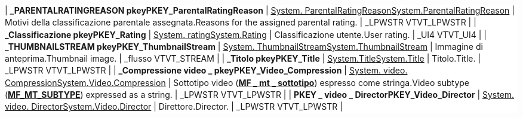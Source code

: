 | <span data-ttu-id="051e1-352">**\_PARENTALRATINGREASON pkey**</span><span class="sxs-lookup"><span data-stu-id="051e1-352">**PKEY\_ParentalRatingReason**</span></span>                                           | [<span data-ttu-id="051e1-353">System. ParentalRatingReason</span><span class="sxs-lookup"><span data-stu-id="051e1-353">System.ParentalRatingReason</span></span>](../properties/props-system-parentalratingreason.md)                   | <span data-ttu-id="051e1-354">Motivi della classificazione parentale assegnata.</span><span class="sxs-lookup"><span data-stu-id="051e1-354">Reasons for the assigned parental rating.</span></span>                                                                                                                                                                 | <span data-ttu-id="051e1-355">\_LPWSTR VT</span><span class="sxs-lookup"><span data-stu-id="051e1-355">VT\_LPWSTR</span></span>   |
| <span data-ttu-id="051e1-356">**\_Classificazione pkey**</span><span class="sxs-lookup"><span data-stu-id="051e1-356">**PKEY\_Rating**</span></span>                                                         | [<span data-ttu-id="051e1-357">System. rating</span><span class="sxs-lookup"><span data-stu-id="051e1-357">System.Rating</span></span>](../properties/props-system-rating.md)                                               | <span data-ttu-id="051e1-358">Classificazione utente.</span><span class="sxs-lookup"><span data-stu-id="051e1-358">User rating.</span></span>                                                                                                                                                                                              | <span data-ttu-id="051e1-359">\_UI4 VT</span><span class="sxs-lookup"><span data-stu-id="051e1-359">VT\_UI4</span></span>      |
| <span data-ttu-id="051e1-360">**\_THUMBNAILSTREAM pkey**</span><span class="sxs-lookup"><span data-stu-id="051e1-360">**PKEY\_ThumbnailStream**</span></span>                                                | [<span data-ttu-id="051e1-361">System. ThumbnailStream</span><span class="sxs-lookup"><span data-stu-id="051e1-361">System.ThumbnailStream</span></span>](../properties/props-system-thumbnailstream.md)                             | <span data-ttu-id="051e1-362">Immagine di anteprima.</span><span class="sxs-lookup"><span data-stu-id="051e1-362">Thumbnail image.</span></span>                                                                                                                                                                                          | <span data-ttu-id="051e1-363">\_flusso VT</span><span class="sxs-lookup"><span data-stu-id="051e1-363">VT\_STREAM</span></span>   |
| <span data-ttu-id="051e1-364">**\_Titolo pkey**</span><span class="sxs-lookup"><span data-stu-id="051e1-364">**PKEY\_Title**</span></span>                                                          | [<span data-ttu-id="051e1-365">System.Title</span><span class="sxs-lookup"><span data-stu-id="051e1-365">System.Title</span></span>](../properties/props-system-title.md)                                                 | <span data-ttu-id="051e1-366">Titolo.</span><span class="sxs-lookup"><span data-stu-id="051e1-366">Title.</span></span>                                                                                                                                                                                                    | <span data-ttu-id="051e1-367">\_LPWSTR VT</span><span class="sxs-lookup"><span data-stu-id="051e1-367">VT\_LPWSTR</span></span>   |
| <span data-ttu-id="051e1-368">**\_Compressione video \_ pkey**</span><span class="sxs-lookup"><span data-stu-id="051e1-368">**PKEY\_Video\_Compression**</span></span>                                             | [<span data-ttu-id="051e1-369">System. video. Compression</span><span class="sxs-lookup"><span data-stu-id="051e1-369">System.Video.Compression</span></span>](../properties/props-system-video-compression.md)                         | <span data-ttu-id="051e1-370">Sottotipo video ([**MF \_ mt \_ sottotipo**](mf-mt-subtype-attribute.md)) espresso come stringa.</span><span class="sxs-lookup"><span data-stu-id="051e1-370">Video subtype ([**MF\_MT\_SUBTYPE**](mf-mt-subtype-attribute.md)) expressed as a string.</span></span>                                                                                                                 | <span data-ttu-id="051e1-371">\_LPWSTR VT</span><span class="sxs-lookup"><span data-stu-id="051e1-371">VT\_LPWSTR</span></span>   |
| <span data-ttu-id="051e1-372">**PKEY \_ video \_ Director**</span><span class="sxs-lookup"><span data-stu-id="051e1-372">**PKEY\_Video\_Director**</span></span>                                                | [<span data-ttu-id="051e1-373">System. video. Director</span><span class="sxs-lookup"><span data-stu-id="051e1-373">System.Video.Director</span></span>](../properties/props-system-video-director.md)                               | <span data-ttu-id="051e1-374">Direttore.</span><span class="sxs-lookup"><span data-stu-id="051e1-374">Director.</span></span>                                                                                                                                                                                                 | <span data-ttu-id="051e1-375">\_LPWSTR VT</span><span class="sxs-lookup"><span data-stu-id="051e1-375">VT\_LPWSTR</span></span>   |